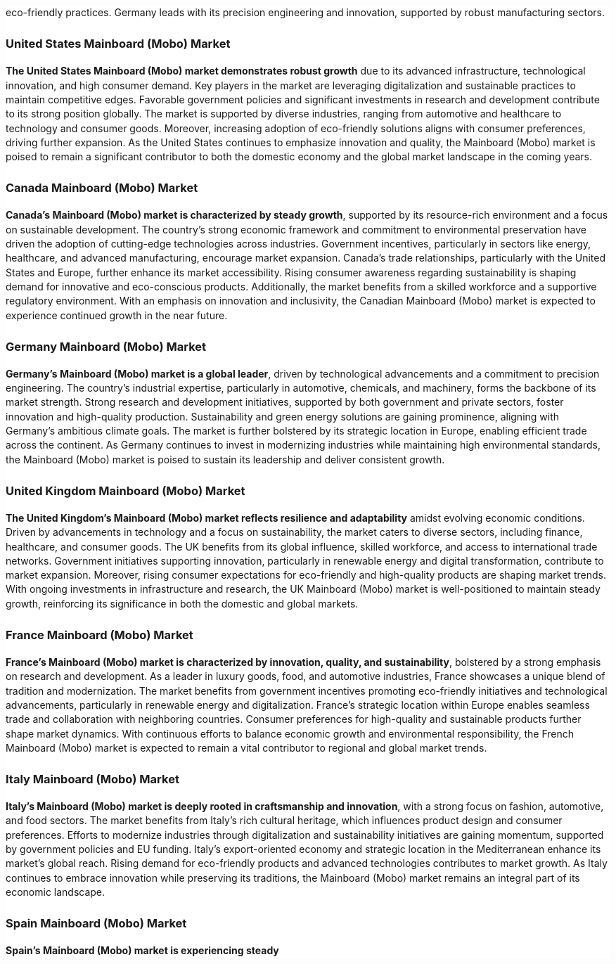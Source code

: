 eco-friendly practices. Germany leads with its precision engineering and innovation, supported by robust manufacturing sectors.</span></em></p></blockquote><h3><strong>United States Mainboard (Mobo) Market</strong></h3><p><strong>The United States Mainboard (Mobo) market demonstrates robust growth</strong> due to its advanced infrastructure, technological innovation, and high consumer demand. Key players in the market are leveraging digitalization and sustainable practices to maintain competitive edges. Favorable government policies and significant investments in research and development contribute to its strong position globally. The market is supported by diverse industries, ranging from automotive and healthcare to technology and consumer goods. Moreover, increasing adoption of eco-friendly solutions aligns with consumer preferences, driving further expansion. As the United States continues to emphasize innovation and quality, the Mainboard (Mobo) market is poised to remain a significant contributor to both the domestic economy and the global market landscape in the coming years.</p><h3><strong>Canada Mainboard (Mobo) Market</strong></h3><p><strong>Canada&rsquo;s Mainboard (Mobo) market is characterized by steady growth</strong>, supported by its resource-rich environment and a focus on sustainable development. The country&rsquo;s strong economic framework and commitment to environmental preservation have driven the adoption of cutting-edge technologies across industries. Government incentives, particularly in sectors like energy, healthcare, and advanced manufacturing, encourage market expansion. Canada&rsquo;s trade relationships, particularly with the United States and Europe, further enhance its market accessibility. Rising consumer awareness regarding sustainability is shaping demand for innovative and eco-conscious products. Additionally, the market benefits from a skilled workforce and a supportive regulatory environment. With an emphasis on innovation and inclusivity, the Canadian Mainboard (Mobo) market is expected to experience continued growth in the near future.</p><h3><strong>Germany Mainboard (Mobo) Market</strong></h3><p><strong>Germany&rsquo;s Mainboard (Mobo) market is a global leader</strong>, driven by technological advancements and a commitment to precision engineering. The country&rsquo;s industrial expertise, particularly in automotive, chemicals, and machinery, forms the backbone of its market strength. Strong research and development initiatives, supported by both government and private sectors, foster innovation and high-quality production. Sustainability and green energy solutions are gaining prominence, aligning with Germany&rsquo;s ambitious climate goals. The market is further bolstered by its strategic location in Europe, enabling efficient trade across the continent. As Germany continues to invest in modernizing industries while maintaining high environmental standards, the Mainboard (Mobo) market is poised to sustain its leadership and deliver consistent growth.</p><h3><strong>United Kingdom Mainboard (Mobo) Market</strong></h3><p><strong>The United Kingdom&rsquo;s Mainboard (Mobo) market reflects resilience and adaptability</strong> amidst evolving economic conditions. Driven by advancements in technology and a focus on sustainability, the market caters to diverse sectors, including finance, healthcare, and consumer goods. The UK benefits from its global influence, skilled workforce, and access to international trade networks. Government initiatives supporting innovation, particularly in renewable energy and digital transformation, contribute to market expansion. Moreover, rising consumer expectations for eco-friendly and high-quality products are shaping market trends. With ongoing investments in infrastructure and research, the UK Mainboard (Mobo) market is well-positioned to maintain steady growth, reinforcing its significance in both the domestic and global markets.</p><h3><strong>France Mainboard (Mobo) Market</strong></h3><p><strong>France&rsquo;s Mainboard (Mobo) market is characterized by innovation, quality, and sustainability</strong>, bolstered by a strong emphasis on research and development. As a leader in luxury goods, food, and automotive industries, France showcases a unique blend of tradition and modernization. The market benefits from government incentives promoting eco-friendly initiatives and technological advancements, particularly in renewable energy and digitalization. France&rsquo;s strategic location within Europe enables seamless trade and collaboration with neighboring countries. Consumer preferences for high-quality and sustainable products further shape market dynamics. With continuous efforts to balance economic growth and environmental responsibility, the French Mainboard (Mobo) market is expected to remain a vital contributor to regional and global market trends.</p><h3><strong>Italy Mainboard (Mobo) Market</strong></h3><p><strong>Italy&rsquo;s Mainboard (Mobo) market is deeply rooted in craftsmanship and innovation</strong>, with a strong focus on fashion, automotive, and food sectors. The market benefits from Italy&rsquo;s rich cultural heritage, which influences product design and consumer preferences. Efforts to modernize industries through digitalization and sustainability initiatives are gaining momentum, supported by government policies and EU funding. Italy&rsquo;s export-oriented economy and strategic location in the Mediterranean enhance its market&rsquo;s global reach. Rising demand for eco-friendly products and advanced technologies contributes to market growth. As Italy continues to embrace innovation while preserving its traditions, the Mainboard (Mobo) market remains an integral part of its economic landscape.</p><h3><strong>Spain Mainboard (Mobo) Market</strong></h3><p><strong>Spain&rsquo;s Mainboard (Mobo) market is experiencing steady